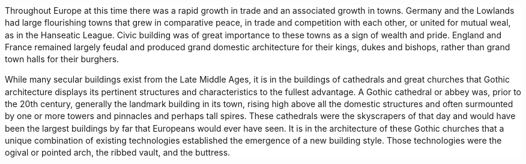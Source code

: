 Throughout Europe at this time there was a rapid growth in trade and an associated growth in towns. Germany and the Lowlands had large flourishing towns that grew in comparative peace, in trade and competition with each other, or united for mutual weal, as in the Hanseatic League. Civic building was of great importance to these towns as a sign of wealth and pride. England and France remained largely feudal and produced grand domestic architecture for their kings, dukes and bishops, rather than grand town halls for their burghers.

While many secular buildings exist from the Late Middle Ages, it is in the buildings of cathedrals and great churches that Gothic architecture displays its pertinent structures and characteristics to the fullest advantage. A Gothic cathedral or abbey was, prior to the 20th century, generally the landmark building in its town, rising high above all the domestic structures and often surmounted by one or more towers and pinnacles and perhaps tall spires. These cathedrals were the skyscrapers of that day and would have been the largest buildings by far that Europeans would ever have seen. It is in the architecture of these Gothic churches that a unique combination of existing technologies established the emergence of a new building style. Those technologies were the ogival or pointed arch, the ribbed vault, and the buttress.
